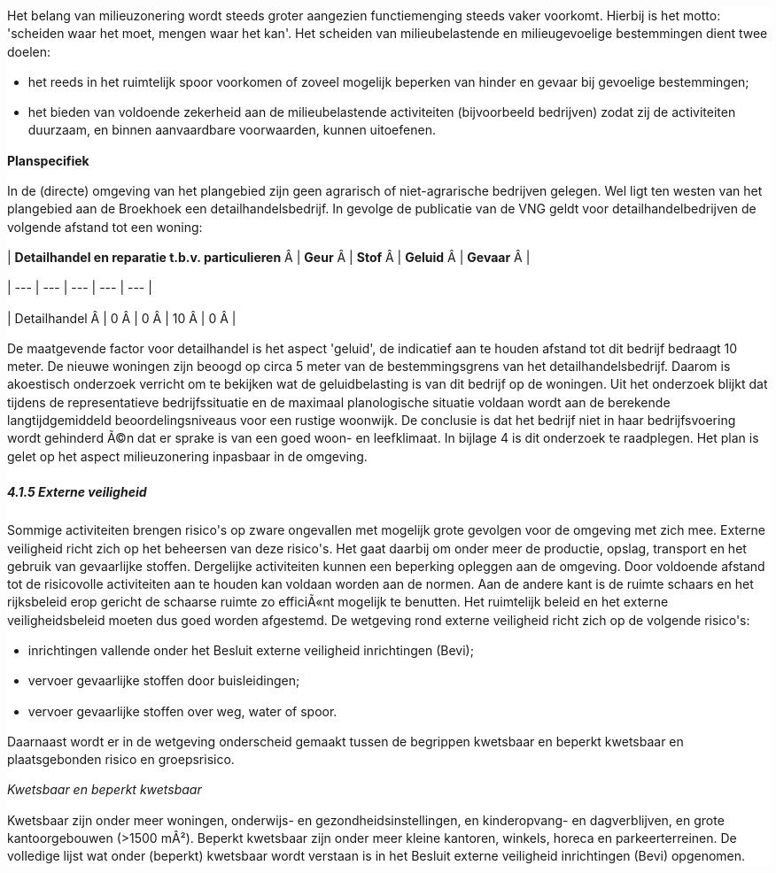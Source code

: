 Het belang van milieuzonering wordt steeds groter aangezien functiemenging steeds vaker voorkomt. Hierbij is het motto: 'scheiden waar het moet, mengen waar het kan'. Het scheiden van milieubelastende en milieugevoelige bestemmingen dient twee doelen:

* het reeds in het ruimtelijk spoor voorkomen of zoveel mogelijk beperken van hinder en gevaar bij gevoelige bestemmingen;

* het bieden van voldoende zekerheid aan de milieubelastende activiteiten (bijvoorbeeld bedrijven) zodat zij de activiteiten duurzaam, en binnen aanvaardbare voorwaarden, kunnen uitoefenen.

**Planspecifiek**

In de (directe) omgeving van het plangebied zijn geen agrarisch of niet\-agrarische bedrijven gelegen. Wel ligt ten westen van het plangebied aan de Broekhoek een detailhandelsbedrijf. In gevolge de publicatie van de VNG geldt voor detailhandelbedrijven de volgende afstand tot een woning:

| **Detailhandel en reparatie t.b.v. particulieren**   Â | **Geur**   Â | **Stof**   Â | **Geluid**   Â | **Gevaar**   Â |

| --- | --- | --- | --- | --- |

| Detailhandel   Â | 0   Â | 0   Â | 10   Â | 0   Â |

De maatgevende factor voor detailhandel is het aspect 'geluid', de indicatief aan te houden afstand tot dit bedrijf bedraagt 10 meter. De nieuwe woningen zijn beoogd op circa 5 meter van de bestemmingsgrens van het detailhandelsbedrijf. Daarom is akoestisch onderzoek verricht om te bekijken wat de geluidbelasting is van dit bedrijf op de woningen. Uit het onderzoek blijkt dat tijdens de representatieve bedrijfssituatie en de maximaal planologische situatie voldaan wordt aan de berekende langtijdgemiddeld beoordelingsniveaus voor een rustige woonwijk. De conclusie is dat het bedrijf niet in haar bedrijfsvoering wordt gehinderd Ã©n dat er sprake is van een goed woon\- en leefklimaat. In bijlage 4 is dit onderzoek te raadplegen. Het plan is gelet op het aspect milieuzonering inpasbaar in de omgeving.

##### 4\.1\.5 Externe veiligheid

Sommige activiteiten brengen risico's op zware ongevallen met mogelijk grote gevolgen voor de omgeving met zich mee. Externe veiligheid richt zich op het beheersen van deze risico's. Het gaat daarbij om onder meer de productie, opslag, transport en het gebruik van gevaarlijke stoffen. Dergelijke activiteiten kunnen een beperking opleggen aan de omgeving. Door voldoende afstand tot de risicovolle activiteiten aan te houden kan voldaan worden aan de normen. Aan de andere kant is de ruimte schaars en het rijksbeleid erop gericht de schaarse ruimte zo efficiÃ«nt mogelijk te benutten. Het ruimtelijk beleid en het externe veiligheidsbeleid moeten dus goed worden afgestemd. De wetgeving rond externe veiligheid richt zich op de volgende risico's:

* inrichtingen vallende onder het Besluit externe veiligheid inrichtingen (Bevi);

* vervoer gevaarlijke stoffen door buisleidingen;

* vervoer gevaarlijke stoffen over weg, water of spoor.

Daarnaast wordt er in de wetgeving onderscheid gemaakt tussen de begrippen kwetsbaar en beperkt kwetsbaar en plaatsgebonden risico en groepsrisico.

*Kwetsbaar en beperkt kwetsbaar*

Kwetsbaar zijn onder meer woningen, onderwijs\- en gezondheidsinstellingen, en kinderopvang\- en dagverblijven, en grote kantoorgebouwen (\>1500 mÂ²). Beperkt kwetsbaar zijn onder meer kleine kantoren, winkels, horeca en parkeerterreinen. De volledige lijst wat onder (beperkt) kwetsbaar wordt verstaan is in het Besluit externe veiligheid inrichtingen (Bevi) opgenomen.
